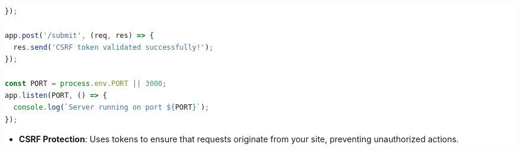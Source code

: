    ```javascript
   });
   
   app.post('/submit', (req, res) => {
     res.send('CSRF token validated successfully!');
   });
   
   const PORT = process.env.PORT || 3000;
   app.listen(PORT, () => {
     console.log(`Server running on port ${PORT}`);
   });
   ```

- **CSRF Protection**: Uses tokens to ensure that requests originate from your site, preventing unauthorized actions.